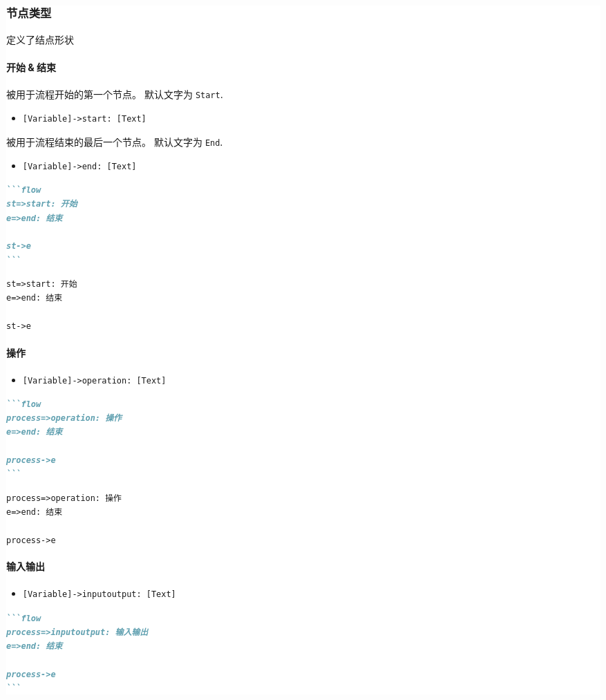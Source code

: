### 节点类型

定义了结点形状

#### 开始 & 结束

被用于流程开始的第一个节点。
默认文字为 `Start`.

- `[Variable]->start: [Text]`

被用于流程结束的最后一个节点。
默认文字为 `End`.

- `[Variable]->end: [Text]`

````md
```flow
st=>start: 开始
e=>end: 结束

st->e
```
````

```flow
st=>start: 开始
e=>end: 结束

st->e
```

#### 操作

- `[Variable]->operation: [Text]`

````md
```flow
process=>operation: 操作
e=>end: 结束

process->e
```
````

```flow
process=>operation: 操作
e=>end: 结束

process->e
```

#### 输入输出

- `[Variable]->inputoutput: [Text]`

````md
```flow
process=>inputoutput: 输入输出
e=>end: 结束

process->e
```
````
